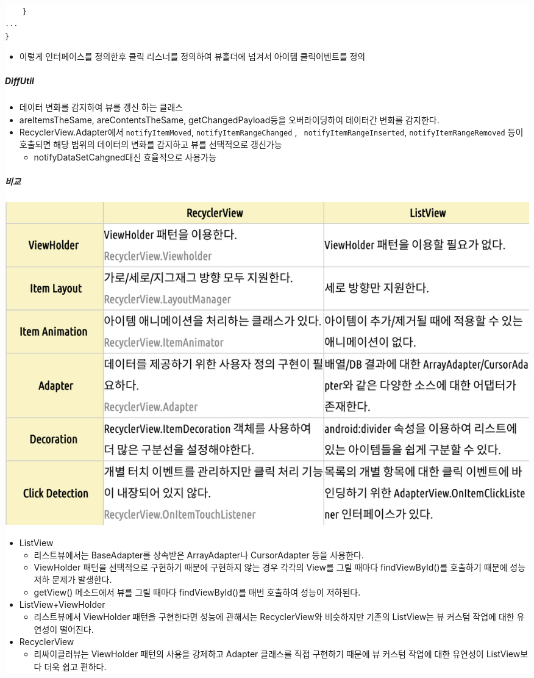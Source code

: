 ```
    }
...
}
```

- 이렇게 인터페이스를 정의한후 클릭 리스너를 정의하여 뷰홀더에 넘겨서 아이템 클릭이벤트를 정의



##### DiffUtil

- 데이터 변화를 감지하여 뷰를 갱신 하는 클래스
- areItemsTheSame, areContentsTheSame, getChangedPayload등을 오버라이딩하여 데이터간 변화를 감지한다.
- RecyclerView.Adapter에서 `notifyItemMoved`, `notifyItemRangeChanged` , ` notifyItemRangeInserted`, `notifyItemRangeRemoved` 등이 호출되면 해당 범위의 데이터의 변화를 감지하고 뷰를 선택적으로 갱신가능
  - notifyDataSetCahgned대신 효율적으로 사용가능



##### 비교

![android_diff_listview_recyclerview](./img/android_diff_listview_recyclerview.png)

- ListView
  - 리스트뷰에서는 BaseAdapter를 상속받은 ArrayAdapter나 CursorAdapter 등을 사용한다.
  - ViewHolder 패턴을 선택적으로 구현하기 때문에 구현하지 않는 경우 각각의 View를 그릴 때마다 findViewById()를 호출하기 때문에 성능 저하 문제가 발생한다.
  - getView() 메소드에서 뷰를 그릴 때마다 findViewById()를 매번 호출하여 성능이 저하된다.
- ListView+ViewHolder
  - 리스트뷰에서 ViewHolder 패턴을 구현한다면 성능에 관해서는 RecyclerView와 비슷하지만 기존의 ListView는 뷰 커스텀 작업에 대한 유연성이 떨어진다.
- RecyclerView
  - 리싸이클러뷰는 ViewHolder 패턴의 사용을 강제하고 Adapter 클래스를 직접 구현하기 때문에 뷰 커스텀 작업에 대한 유연성이 ListView보다 더욱 쉽고 편하다.
